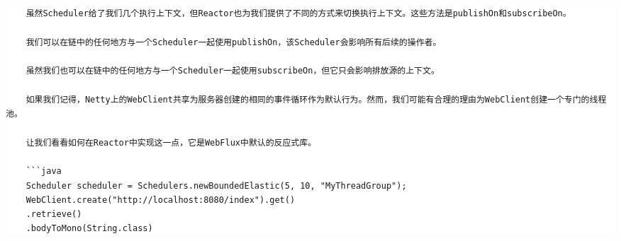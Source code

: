         虽然Scheduler给了我们几个执行上下文，但Reactor也为我们提供了不同的方式来切换执行上下文。这些方法是publishOn和subscribeOn。

        我们可以在链中的任何地方与一个Scheduler一起使用publishOn，该Scheduler会影响所有后续的操作者。

        虽然我们也可以在链中的任何地方与一个Scheduler一起使用subscribeOn，但它只会影响排放源的上下文。

        如果我们记得，Netty上的WebClient共享为服务器创建的相同的事件循环作为默认行为。然而，我们可能有合理的理由为WebClient创建一个专门的线程池。

        让我们看看如何在Reactor中实现这一点，它是WebFlux中默认的反应式库。

        ```java
        Scheduler scheduler = Schedulers.newBoundedElastic(5, 10, "MyThreadGroup");
        WebClient.create("http://localhost:8080/index").get()
        .retrieve()
        .bodyToMono(String.class)
